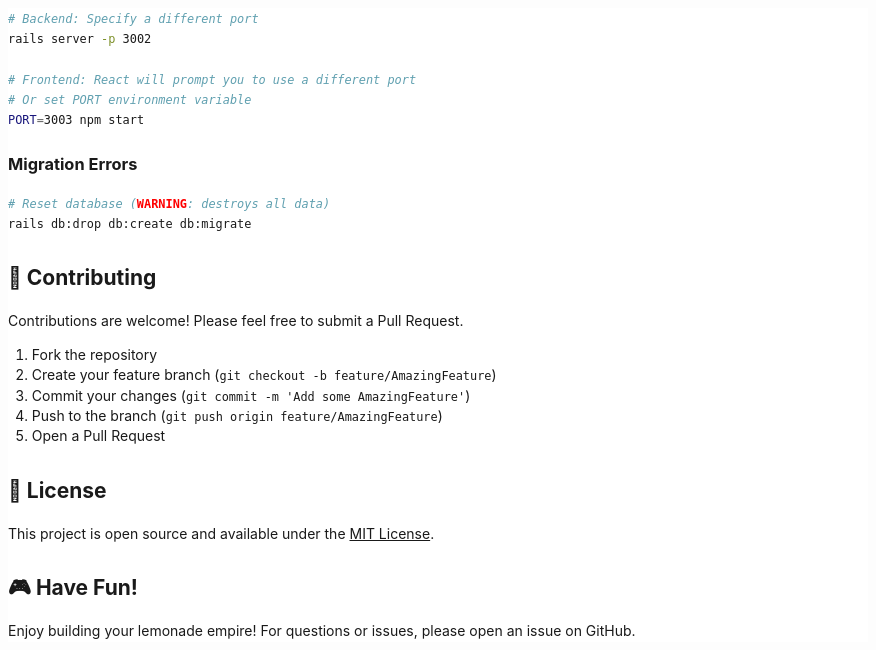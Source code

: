 ```bash
# Backend: Specify a different port
rails server -p 3002

# Frontend: React will prompt you to use a different port
# Or set PORT environment variable
PORT=3003 npm start
```

### Migration Errors

```bash
# Reset database (WARNING: destroys all data)
rails db:drop db:create db:migrate
```

## 🤝 Contributing

Contributions are welcome! Please feel free to submit a Pull Request.

1. Fork the repository
2. Create your feature branch (`git checkout -b feature/AmazingFeature`)
3. Commit your changes (`git commit -m 'Add some AmazingFeature'`)
4. Push to the branch (`git push origin feature/AmazingFeature`)
5. Open a Pull Request

## 📝 License

This project is open source and available under the [MIT License](LICENSE).

## 🎮 Have Fun!

Enjoy building your lemonade empire! For questions or issues, please open an issue on GitHub.
